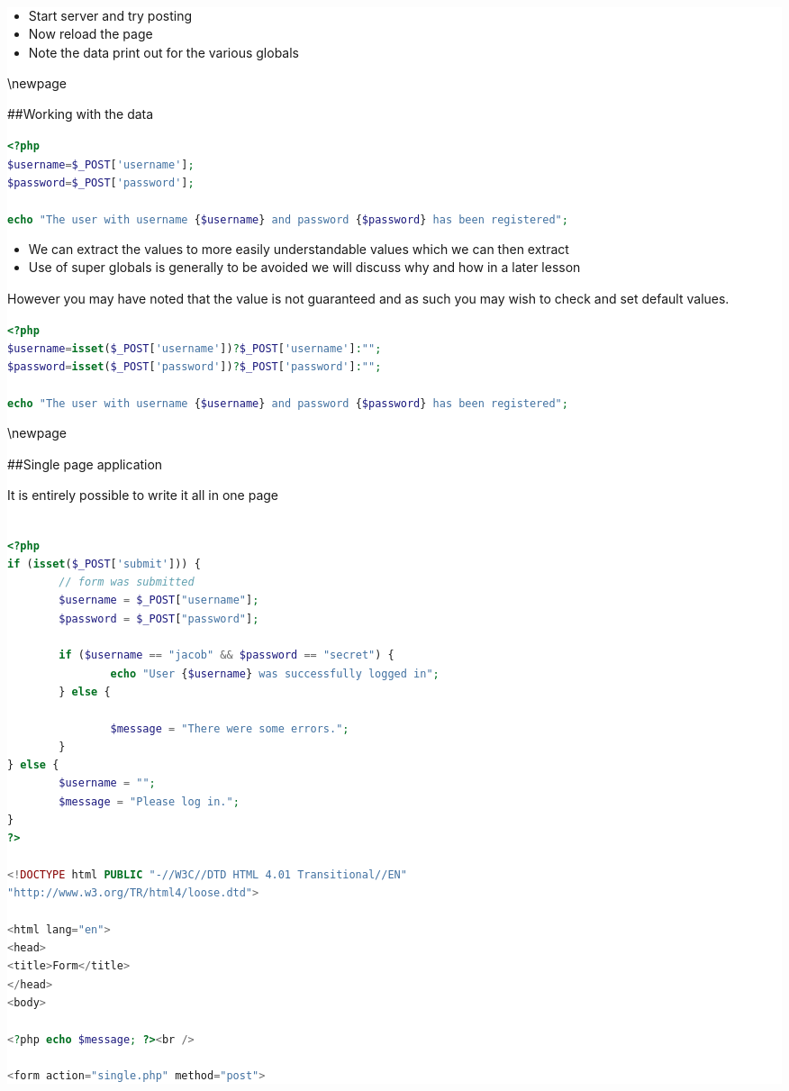 - Start server and try posting
- Now reload the page
- Note the data print out for the various globals

\newpage

##Working with the data

```php
<?php
$username=$_POST['username'];
$password=$_POST['password'];

echo "The user with username {$username} and password {$password} has been registered";

```
- We can extract the values to more easily understandable values which we can then extract
- Use of super globals is generally to be avoided we will discuss why and how in a later lesson

However you may have noted that the value is not guaranteed and as such you may wish to check and set default values. 

```php
<?php
$username=isset($_POST['username'])?$_POST['username']:"";
$password=isset($_POST['password'])?$_POST['password']:"";

echo "The user with username {$username} and password {$password} has been registered";
```
\newpage

##Single page application

It is entirely possible to write it all in one page

```php

<?php
if (isset($_POST['submit'])) {
        // form was submitted
        $username = $_POST["username"];
        $password = $_POST["password"];

        if ($username == "jacob" && $password == "secret") {
                echo "User {$username} was successfully logged in";
        } else {

                $message = "There were some errors.";
        }
} else {
        $username = "";
        $message = "Please log in.";
}
?>

<!DOCTYPE html PUBLIC "-//W3C//DTD HTML 4.01 Transitional//EN"
"http://www.w3.org/TR/html4/loose.dtd">

<html lang="en">
<head>
<title>Form</title>
</head>
<body>

<?php echo $message; ?><br />

<form action="single.php" method="post">
```